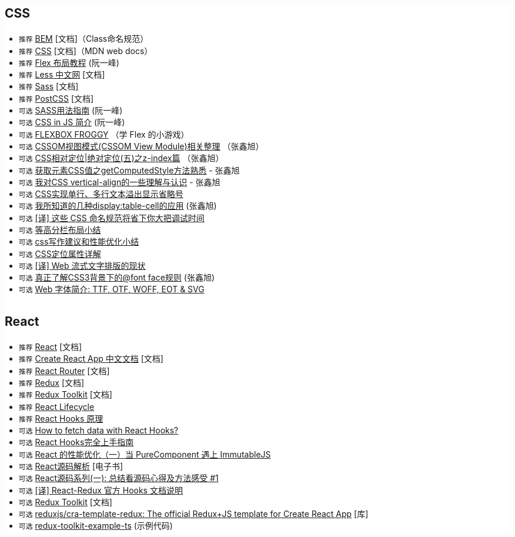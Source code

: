 ## CSS

- `推荐` [BEM](https%3A%2F%2Fen.bem.info%2F) \[文档\]（Class命名规范）
- `推荐` [CSS](https%3A%2F%2Fdeveloper.mozilla.org%2Fzh-CN%2Fdocs%2FLearn%2FCSS) \[文档\]（MDN web docs）
- `推荐` [Flex 布局教程](http%3A%2F%2Fwww.ruanyifeng.com%2Fblog%2F2015%2F07%2Fflex-grammar.html "http://www.ruanyifeng.com/blog/2015/07/flex-grammar.html") (阮一峰)
- `推荐` [Less 中文网](https://less.bootcss.com/) \[文档\]
- `推荐` [Sass](https%3A%2F%2Fsass-lang.com%2F) \[文档\]
- `推荐` [PostCSS](https%3A%2F%2Fpostcss.org%2F) \[文档\]
- `可选` [SASS用法指南](https://www.ruanyifeng.com/blog/2012/06/sass.html) (阮一峰)
- `可选` [CSS in JS 简介](http%3A%2F%2Fwww.ruanyifeng.com%2Fblog%2F2017%2F04%2Fcss_in_js.html "http://www.ruanyifeng.com/blog/2017/04/css_in_js.html") (阮一峰)
- `可选` [FLEXBOX FROGGY](http%3A%2F%2Fflexboxfroggy.com%2F%23zh-cn "http://flexboxfroggy.com/#zh-cn") （学 Flex 的小游戏）
- `可选` [CSSOM视图模式(CSSOM View Module)相关整理](https://www.zhangxinxu.com/wordpress/2011/09/cssom%E8%A7%86%E5%9B%BE%E6%A8%A1%E5%BC%8Fcssom-view-module%E7%9B%B8%E5%85%B3%E6%95%B4%E7%90%86%E4%B8%8E%E4%BB%8B%E7%BB%8D/) （张鑫旭）
- `可选` [CSS相对定位|绝对定位(五)之z-index篇](https://www.zhangxinxu.com/wordpress/2011/08/css%E7%9B%B8%E5%AF%B9%E5%AE%9A%E4%BD%8D%E7%BB%9D%E5%AF%B9%E5%AE%9A%E4%BD%8D%E4%BA%94%E4%B9%8Bz-index%E7%AF%87/) （张鑫旭）
- `可选` [获取元素CSS值之getComputedStyle方法熟悉](https://www.zhangxinxu.com/wordpress/2012/05/getcomputedstyle-js-getpropertyvalue-currentstyle/) - 张鑫旭
- `可选` [我对CSS vertical-align的一些理解与认识](https://www.zhangxinxu.com/wordpress/2010/05/%E6%88%91%E5%AF%B9css-vertical-align%E7%9A%84%E4%B8%80%E4%BA%9B%E7%90%86%E8%A7%A3%E4%B8%8E%E8%AE%A4%E8%AF%86%EF%BC%88%E4%B8%80%EF%BC%89/) - 张鑫旭
- `可选` [CSS实现单行、多行文本溢出显示省略号](http%3A%2F%2Fwww.daqianduan.com%2F6179.html "http://www.daqianduan.com/6179.html")
- `可选` [我所知道的几种display:table-cell的应用](https://www.zhangxinxu.com/wordpress/2010/10/%E6%88%91%E6%89%80%E7%9F%A5%E9%81%93%E7%9A%84%E5%87%A0%E7%A7%8Ddisplaytable-cell%E7%9A%84%E5%BA%94%E7%94%A8/) (张鑫旭)
- `可选` [\[译\] 这些 CSS 命名规范将省下你大把调试时间](https://juejin.im/post/5a6c5881518825733201daf7 "https://juejin.im/post/5a6c5881518825733201daf7")
- `可选` [等高分栏布局小结](https://www.cnblogs.com/lyzg/p/5164593.html)
- `可选` [css写作建议和性能优化小结](https://segmentfault.com/a/1190000011390896)
- `可选` [CSS定位属性详解](https://juejin.im/post/5a1bb35ff265da43231ab164 "https://juejin.im/post/5a1bb35ff265da43231ab164")
- `可选` [\[译\] Web 流式文字排版的现状](https://juejin.im/post/5d267d9de51d45773d4686ab "https://juejin.im/post/5d267d9de51d45773d4686ab")
- `可选` [真正了解CSS3背景下的@font face规则](https://www.zhangxinxu.com/wordpress/2017/03/css3-font-face-src-local/) (张鑫旭)
- `可选` [Web 字体简介: TTF, OTF, WOFF, EOT &amp; SVG](https://zhuanlan.zhihu.com/p/28179203)

## React

- `推荐` [React](https://zh-hans.reactjs.org/) \[文档\]
- `推荐` [Create React App 中文文档](https://www.html.cn/create-react-app/) \[文档\]
- `推荐` [React Router](https://reactrouter.com/) \[文档\]
- `推荐` [Redux](https://redux.js.org/) \[文档\]
- `推荐` [Redux Toolkit](https://redux-toolkit.js.org/introduction/quick-start) \[文档\]
- `推荐` [React Lifecycle](http%3A%2F%2Fprojects.wojtekmaj.pl%2Freact-lifecycle-methods-diagram%2F "http://projects.wojtekmaj.pl/react-lifecycle-methods-diagram/")
- `推荐` [React Hooks 原理](https://github.com/brickspert/blog/issues/26)
- `可选` [How to fetch data with React Hooks?](https://www.robinwieruch.de/react-hooks-fetch-data)
- `可选` [React Hooks完全上手指南](https://github.com/chemdemo/chemdemo.github.io/issues/15)
- `可选` [React 的性能优化（一）当 PureComponent 遇上 ImmutableJS](https://segmentfault.com/a/1190000011408775#articleHeader3)
- `可选` [React源码解析](https://react.jokcy.me/) \[电子书\]
- `可选` [React源码系列(一): 总结看源码心得及方法感受 #1](https://github.com/jsonz1993/react-source-learn/issues/1)
- `可选` [\[译\] React-Redux 官方 Hooks 文档说明](http%3A%2F%2Freact-china.org%2Ft%2Ftopic%2F34076 "http://react-china.org/t/topic/34076")
- `可选` [Redux Toolkit](https://redux-toolkit.js.org/) \[文档\]
- `可选` [reduxjs/cra-template-redux: The official Redux+JS template for Create React App](https://github.com/reduxjs/cra-template-redux) \[库\]
- `可选` [redux-toolkit-example-ts](https://github.com/darylwalsh/redux-toolkit-example-ts/tree/master/src) (示例代码)
